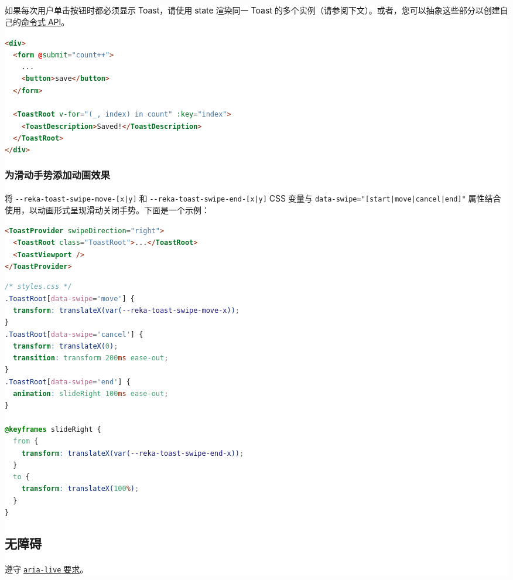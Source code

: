 如果每次用户单击按钮时都必须显示 Toast，请使用 state 渲染同一 Toast 的多个实例（请参阅下文）。或者，您可以抽象这些部分以创建自己的[命令式 API](/zh/docs/components/toast#imperative-api)。

```html line=2,7
<div>
  <form @submit="count++">
    ...
    <button>save</button>
  </form>

  <ToastRoot v-for="(_, index) in count" :key="index">
    <ToastDescription>Saved!</ToastDescription>
  </ToastRoot>
</div>
```

### 为滑动手势添加动画效果

将 `--reka-toast-swipe-move-[x|y]` 和 `--reka-toast-swipe-end-[x|y]` CSS 变量与 `data-swipe="[start|move|cancel|end]"` 属性结合使用，以动画形式呈现滑动关闭手势。下面是一个示例：

```html line=2
<ToastProvider swipeDirection="right">
  <ToastRoot class="ToastRoot">...</ToastRoot>
  <ToastViewport />
</ToastProvider>
```

```css line=2,3,5,9,15
/* styles.css */
.ToastRoot[data-swipe='move'] {
  transform: translateX(var(--reka-toast-swipe-move-x));
}
.ToastRoot[data-swipe='cancel'] {
  transform: translateX(0);
  transition: transform 200ms ease-out;
}
.ToastRoot[data-swipe='end'] {
  animation: slideRight 100ms ease-out;
}

@keyframes slideRight {
  from {
    transform: translateX(var(--reka-toast-swipe-end-x));
  }
  to {
    transform: translateX(100%);
  }
}
```

## 无障碍

遵守 [`aria-live` 要求](https://www.w3.org/TR/wai-aria/#aria-live)。
